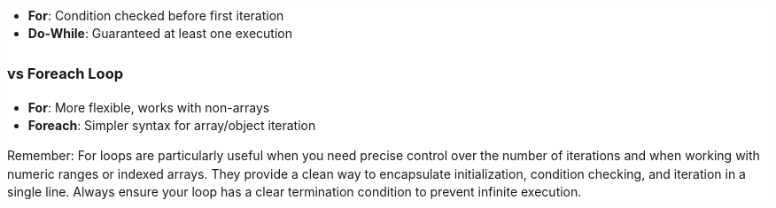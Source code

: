 - **For**: Condition checked before first iteration
- **Do-While**: Guaranteed at least one execution

### vs Foreach Loop

- **For**: More flexible, works with non-arrays
- **Foreach**: Simpler syntax for array/object iteration

Remember: For loops are particularly useful when you need precise control over the number of iterations and when working with numeric ranges or indexed arrays. They provide a clean way to encapsulate initialization, condition checking, and iteration in a single line. Always ensure your loop has a clear termination condition to prevent infinite execution.
